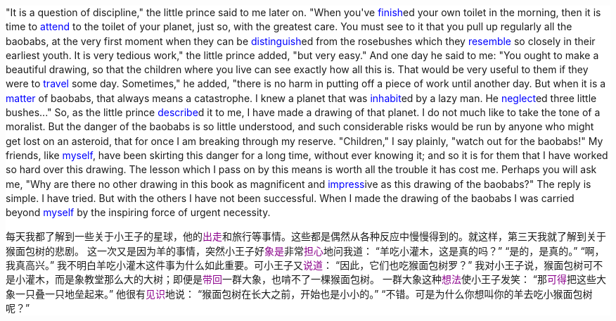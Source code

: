 "It is a question of discipline," the little prince said to me later on. "When you've <font color="#0000FF">finish</font>ed your own toilet in the morning, then it is time to <font color="#0000FF">attend</font> to the toilet of your planet, just so, with the greatest care. You must see to it that you pull up regularly all the baobabs, at the very first moment when they can be <font color="#0000FF">distinguish</font>ed from the rosebushes which they <font color="#0000FF">resemble</font> so closely in their earliest youth. It is very tedious work," the little prince added, "but very easy."
And one day he said to me: "You ought to make a beautiful drawing, so that the children where you live can see exactly how all this is. That would be very useful to them if they were to <font color="#0000FF">travel</font> some day. Sometimes," he added, "there is no harm in putting off a piece of work until another day. But when it is a <font color="#0000FF">matter</font> of baobabs, that always means a catastrophe. I knew a planet that was <font color="#0000FF">inhabit</font>ed by a lazy man. He <font color="#0000FF">neglect</font>ed three little bushes..."
So, as the little prince <font color="#0000FF">describe</font>d it to me, I have made a drawing of that planet. I do not much like to take the tone of a moralist. But the danger of the baobabs is so little understood, and such considerable risks would be run by anyone who might get lost on an asteroid, that for once I am breaking through my reserve. "Children," I say plainly, "watch out for the baobabs!" My friends, like <font color="#0000FF">myself</font>, have been skirting this danger for a long time, without ever knowing it; and so it is for them that I have worked so hard over this drawing. The lesson which I pass on by this means is worth all the trouble it has cost me. Perhaps you will ask me, "Why are there no other drawing in this book as magnificent and <font color="#0000FF">impress</font>ive as this drawing of the baobabs?" The reply is simple. I have tried. But with the others I have not been successful. When I made the drawing of the baobabs I was carried beyond <font color="#0000FF">myself</font> by the inspiring force of urgent necessity.



每天我都了解到一些关于小王子的星球，他的<font color="#8B008B">出走</font>和旅行等事情。这些都是偶然从各种反应中慢慢得到的。就这样，第三天我就了解到关于猴面包树的悲剧。
这一次又是因为羊的事情，突然小王子好<font color="#8B008B"><font color="#8B008B"><font color="#8B008B"><font color="#8B008B"><font color="#8B008B"><font color="#8B008B"><font color="#8B008B"><font color="#8B008B">象是</font></font></font></font></font></font></font></font>非常<font color="#8B008B"><font color="#8B008B"><font color="#8B008B"><font color="#8B008B"><font color="#8B008B">担心</font></font></font></font></font>地问我道：
“羊吃小灌木，这是真的吗？”
“是的，是真的。”
“啊，我真高兴。”
我不明白羊吃小灌木这件事为什么如此重要。可小王子又<font color="#8B008B"><font color="#8B008B"><font color="#8B008B"><font color="#8B008B"><font color="#8B008B"><font color="#8B008B"><font color="#8B008B"><font color="#8B008B"><font color="#8B008B"><font color="#8B008B"><font color="#8B008B"><font color="#8B008B"><font color="#8B008B"><font color="#8B008B"><font color="#8B008B"><font color="#8B008B"><font color="#8B008B"><font color="#8B008B"><font color="#8B008B"><font color="#8B008B"><font color="#8B008B"><font color="#8B008B"><font color="#8B008B"><font color="#8B008B"><font color="#8B008B"><font color="#8B008B"><font color="#8B008B"><font color="#8B008B"><font color="#8B008B"><font color="#8B008B"><font color="#8B008B"><font color="#8B008B"><font color="#8B008B"><font color="#8B008B"><font color="#8B008B"><font color="#8B008B"><font color="#8B008B"><font color="#8B008B"><font color="#8B008B"><font color="#8B008B"><font color="#8B008B"><font color="#8B008B"><font color="#8B008B"><font color="#8B008B"><font color="#8B008B"><font color="#8B008B"><font color="#8B008B"><font color="#8B008B"><font color="#8B008B"><font color="#8B008B"><font color="#8B008B"><font color="#8B008B"><font color="#8B008B"><font color="#8B008B"><font color="#8B008B"><font color="#8B008B"><font color="#8B008B"><font color="#8B008B"><font color="#8B008B"><font color="#8B008B"><font color="#8B008B"><font color="#8B008B"><font color="#8B008B"><font color="#8B008B"><font color="#8B008B"><font color="#8B008B"><font color="#8B008B"><font color="#8B008B">说道</font></font></font></font></font></font></font></font></font></font></font></font></font></font></font></font></font></font></font></font></font></font></font></font></font></font></font></font></font></font></font></font></font></font></font></font></font></font></font></font></font></font></font></font></font></font></font></font></font></font></font></font></font></font></font></font></font></font></font></font></font></font></font></font></font></font></font></font>：
“因此，它们也吃猴面包树罗？”
 我对小王子说，猴面包树可不是小灌木，而是象教堂那么大的大树；即便是<font color="#8B008B">带回</font>一群大象，也啃不了一棵猴面包树。
一群大象这种<font color="#8B008B"><font color="#8B008B">想法</font></font>使小王子发笑：
“那<font color="#8B008B">可得</font>把这些大象一只叠一只地垒起来。”
他很有<font color="#8B008B">见识</font>地说：
“猴面包树在长大之前，开始也是小小的。”
“不错。可是为什么你想叫你的羊去吃小猴面包树呢？”